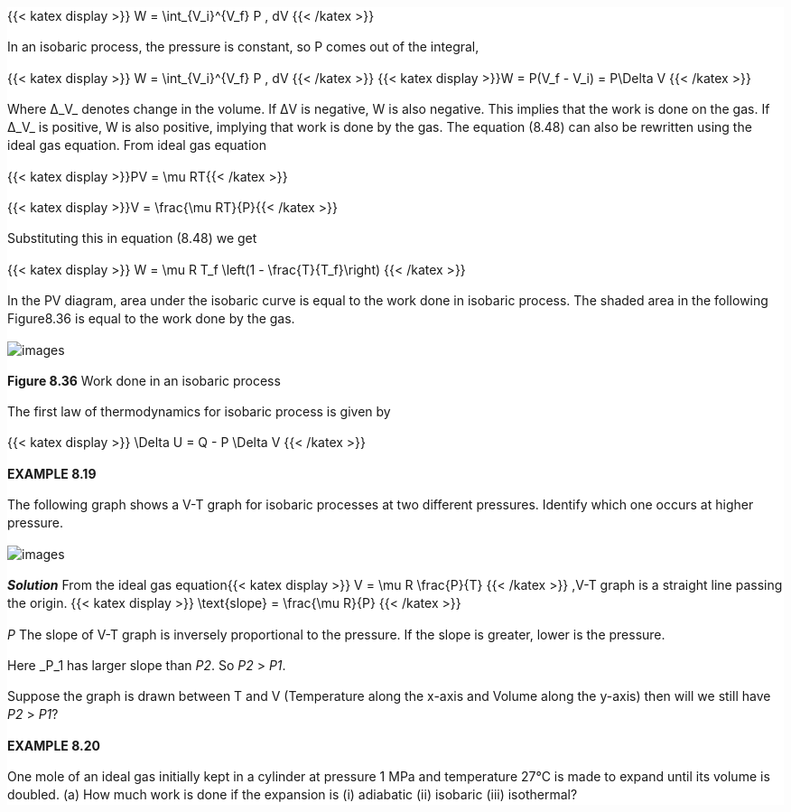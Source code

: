 {{< katex display >}} W = \int_{V_i}^{V_f} P \, dV {{< /katex >}}



In an isobaric process, the pressure is constant, so P comes out of the integral,

{{< katex display >}} W = \int_{V_i}^{V_f} P \, dV {{< /katex >}}
{{< katex display >}}W = P(V_f - V_i) = P\Delta V {{< /katex >}}


Where Δ_V_ denotes change in the volume. If ΔV is negative, W is also negative. This implies that the work is done on the gas. If Δ_V_ is positive, W is also positive, implying that work is done by the gas. The equation (8.48) can also be rewritten using the ideal gas equation. From ideal gas equation

{{< katex display >}}PV = \mu RT{{< /katex >}}

{{< katex display >}}V = \frac{\mu RT}{P}{{< /katex >}}

Substituting this in equation (8.48) we get

{{< katex display >}} W = \mu R T_f \left(1 - \frac{T}{T_f}\right) {{< /katex >}}


In the PV diagram, area under the isobaric curve is equal to the work done in isobaric process. The shaded area in the following Figure8.36 is equal to the work done by the gas.

![images](image_16.jpg)


**Figure 8.36** Work done in an isobaric process


The first law of thermodynamics for isobaric process is given by  

{{< katex display >}} \Delta U = Q - P \Delta V {{< /katex >}}


**EXAMPLE 8.19**

The following graph shows a V-T graph for isobaric processes at two different pressures. Identify which one occurs at higher pressure.

![images](image_17.jpg)


**_Solution_** 
From the ideal gas equation{{< katex display >}} V = \mu R \frac{P}{T} {{< /katex >}}
,V-T graph is a straight line passing the origin. {{< katex display >}} \text{slope} = \frac{\mu R}{P} {{< /katex >}}


_P_ The slope of V-T graph is inversely proportional to the pressure. If the slope is greater, lower is the pressure.

Here _P_1 has larger slope than _P2_. So _P2_ > _P1_.

Suppose the graph is drawn between T and V (Temperature along the x-axis and Volume along the y-axis) then will we still have _P2_ > _P1_?

**EXAMPLE 8.20**

One mole of an ideal gas initially kept in a cylinder at pressure 1 MPa and temperature 27°C is made to expand until its volume is doubled. 
(a) How much work is done if the expansion is (i) adiabatic (ii) isobaric (iii) isothermal?
